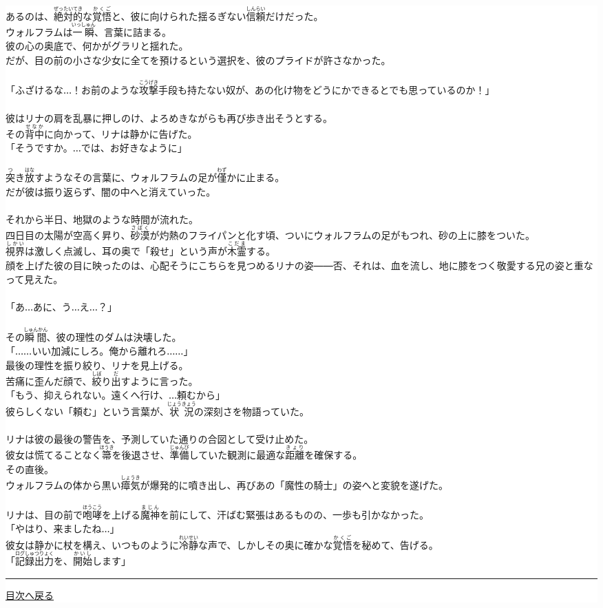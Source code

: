 あるのは、<ruby>絶対的<rt>ぜったいてき</rt></ruby>な<ruby>覚悟<rt>かくご</rt></ruby>と、彼に向けられた揺るぎない<ruby>信頼<rt>しんらい</rt></ruby>だけだった。<br>
ウォルフラムは<ruby>一瞬<rt>いっしゅん</rt></ruby>、言葉に詰まる。<br>
彼の心の奥底で、何かがグラリと揺れた。<br>
だが、目の前の小さな少女に全てを預けるという選択を、彼のプライドが許さなかった。<br>
<br>
「ふざけるな…！お前のような<ruby>攻撃<rt>こうげき</rt></ruby>手段も持たない奴が、あの化け物をどうにかできるとでも思っているのか！」<br>
<br>
彼はリナの肩を乱暴に押しのけ、よろめきながらも再び歩き出そうとする。<br>
その<ruby>背中<rt>せなか</rt></ruby>に向かって、リナは静かに告げた。<br>
「そうですか。…では、お好きなように」<br>
<br>
<ruby>突<rt>つ</rt></ruby>き<ruby>放<rt>はな</rt></ruby>すようなその言葉に、ウォルフラムの足が<ruby>僅<rt>わず</rt></ruby>かに止まる。<br>
だが彼は振り返らず、闇の中へと消えていった。<br>
<br>
それから半日、地獄のような時間が流れた。<br>
四日目の太陽が空高く昇り、<ruby>砂漠<rt>さばく</rt></ruby>が灼熱のフライパンと化す頃、ついにウォルフラムの足がもつれ、砂の上に膝をついた。<br>
<ruby>視界<rt>しかい</rt></ruby>は激しく点滅し、耳の奥で「殺せ」という声が<ruby>木霊<rt>こだま</rt></ruby>する。<br>
顔を上げた彼の目に映ったのは、心配そうにこちらを見つめるリナの姿――否、それは、血を流し、地に膝をつく敬愛する兄の姿と重なって見えた。<br>
<br>
「あ…あに、う…え…？」<br>
<br>
その<ruby>瞬間<rt>しゅんかん</rt></ruby>、彼の理性のダムは決壊した。<br>
「……いい加減にしろ。俺から離れろ……」<br>
最後の理性を振り絞り、リナを見上げる。<br>
苦痛に歪んだ顔で、<ruby>絞<rt>しぼ</rt></ruby>り<ruby>出<rt>だ</rt></ruby>すように言った。<br>
「もう、抑えられない。遠くへ行け、…頼むから」<br>
彼らしくない「頼む」という言葉が、<ruby>状況<rt>じょうきょう</rt></ruby>の深刻さを物語っていた。<br>
<br>
リナは彼の最後の警告を、予測していた通りの合図として受け止めた。<br>
彼女は慌てることなく<ruby>箒<rt>ほうき</rt></ruby>を後退させ、<ruby>準備<rt>じゅんび</rt></ruby>していた観測に最適な<ruby>距離<rt>きょり</rt></ruby>を確保する。<br>
その直後。<br>
ウォルフラムの体から黒い<ruby>瘴気<rt>しょうき</rt></ruby>が爆発的に噴き出し、再びあの「魔性の騎士」の姿へと変貌を遂げた。<br>
<br>
リナは、目の前で<ruby>咆哮<rt>ほうこう</rt></ruby>を上げる<ruby>魔神<rt>まじん</rt></ruby>を前にして、汗ばむ緊張はあるものの、一歩も引かなかった。<br>
「やはり、来ましたね…」<br>
彼女は静かに杖を構え、いつものように<ruby>冷静<rt>れいせい</rt></ruby>な声で、しかしその奥に確かな<ruby>覚悟<rt>かくご</rt></ruby>を秘めて、告げる。<br>
「<ruby>記録出力<rt>ログしゅつりょく</rt></ruby>を、<ruby>開始<rt>かいし</rt></ruby>します」<br>
  
---

  [目次へ戻る](https://mikakoworld.github.io/unison-gate-beta/)